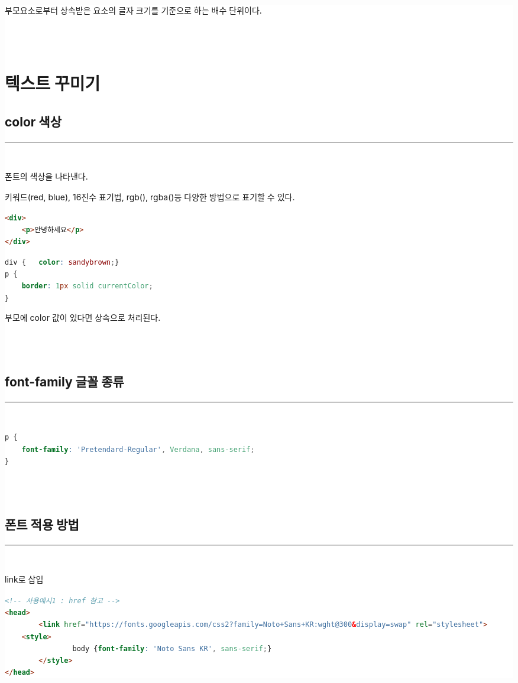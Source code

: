 부모요소로부터 상속받은 요소의 글자 크기를 기준으로 하는 배수 단위이다.

<br></br>

# 텍스트 꾸미기
## color 색상
---
<br>

폰트의 색상을 나타낸다.
<br>

키워드(red, blue), 16진수 표기법, rgb(), rgba()등 다양한 방법으로 표기할 수 있다.

```html
<div>
    <p>안녕하세요</p>
</div>
```
```css
div {	color: sandybrown;}
p {	
	border: 1px solid currentColor;
}
```
부모에 color 값이 있다면 상속으로 처리된다.

<br>
</br>

## font-family 글꼴 종류
---
<br>

```css
p {
    font-family: 'Pretendard-Regular', Verdana, sans-serif;
}
```

<br>
</br>

## 폰트 적용 방법
---
<br>

link로 삽입
```html
<!-- 사용예시1 : href 참고 -->
<head>
		<link href="https://fonts.googleapis.com/css2?family=Noto+Sans+KR:wght@300&display=swap" rel="stylesheet">
    <style> 
				body {font-family: 'Noto Sans KR', sans-serif;}
		</style>
</head>
```
